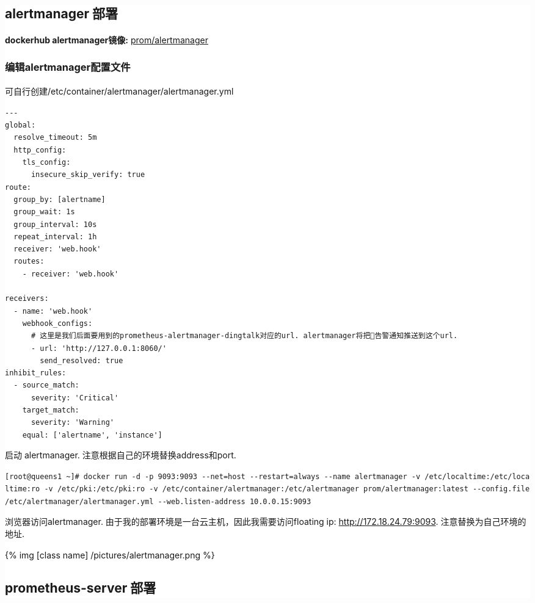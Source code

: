 ## alertmanager 部署

**dockerhub alertmanager镜像:** [prom/alertmanager](https://hub.docker.com/r/prom/alertmanager/tags)

### 编辑alertmanager配置文件

可自行创建/etc/container/alertmanager/alertmanager.yml

```
---
global:
  resolve_timeout: 5m
  http_config:
    tls_config:
      insecure_skip_verify: true
route:
  group_by: [alertname]
  group_wait: 1s
  group_interval: 10s
  repeat_interval: 1h
  receiver: 'web.hook'
  routes:
    - receiver: 'web.hook'

receivers:
  - name: 'web.hook'
    webhook_configs:
      # 这里是我们后面要用到的prometheus-alertmanager-dingtalk对应的url. alertmanager将把告警通知推送到这个url. 
      - url: 'http://127.0.0.1:8060/'
        send_resolved: true
inhibit_rules:
  - source_match:
      severity: 'Critical'
    target_match:
      severity: 'Warning'
    equal: ['alertname', 'instance']
```

启动 alertmanager. 注意根据自己的环境替换address和port.

```
[root@queens1 ~]# docker run -d -p 9093:9093 --net=host --restart=always --name alertmanager -v /etc/localtime:/etc/localtime:ro -v /etc/pki:/etc/pki:ro -v /etc/container/alertmanager:/etc/alertmanager prom/alertmanager:latest --config.file /etc/alertmanager/alertmanager.yml --web.listen-address 10.0.0.15:9093
```

浏览器访问alertmanager. 由于我的部署环境是一台云主机，因此我需要访问floating ip: http://172.18.24.79:9093. 注意替换为自己环境的地址.

{% img [class name] /pictures/alertmanager.png %}

## prometheus-server 部署
